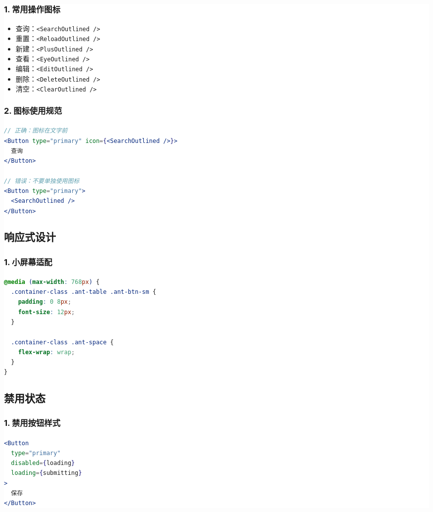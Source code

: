 ### 1. 常用操作图标

- 查询：`<SearchOutlined />`
- 重置：`<ReloadOutlined />`
- 新建：`<PlusOutlined />`
- 查看：`<EyeOutlined />`
- 编辑：`<EditOutlined />`
- 删除：`<DeleteOutlined />`
- 清空：`<ClearOutlined />`

### 2. 图标使用规范

```jsx
// 正确：图标在文字前
<Button type="primary" icon={<SearchOutlined />}>
  查询
</Button>

// 错误：不要单独使用图标
<Button type="primary">
  <SearchOutlined />
</Button>
```

## 响应式设计

### 1. 小屏幕适配

```css
@media (max-width: 768px) {
  .container-class .ant-table .ant-btn-sm {
    padding: 0 8px;
    font-size: 12px;
  }
  
  .container-class .ant-space {
    flex-wrap: wrap;
  }
}
```

## 禁用状态

### 1. 禁用按钮样式

```jsx
<Button 
  type="primary" 
  disabled={loading}
  loading={submitting}
>
  保存
</Button>
```
